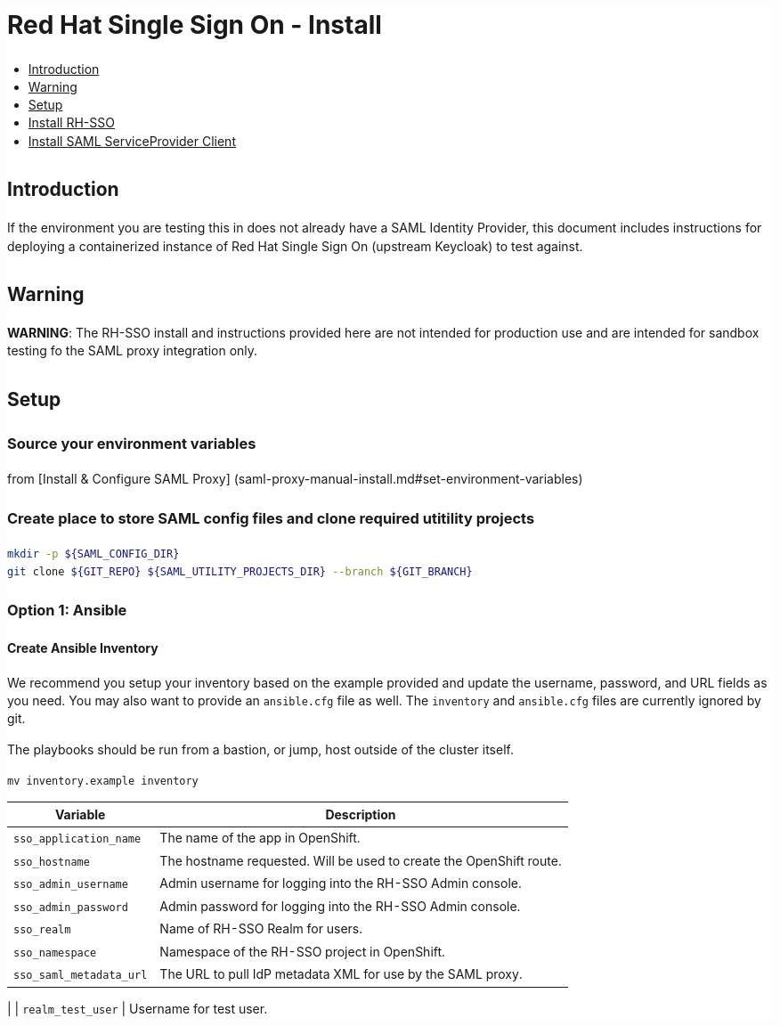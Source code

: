 # Red Hat Single Sign On - Install

* [Introduction](#introduction)
* [Warning](#warning)
* [Setup](#setup)
* [Install RH-SSO](#install-rh-sso)
* [Install SAML ServiceProvider Client](#install-saml-serviceprovider-client)

## Introduction

If the environment you are testing this in does not already have a SAML Identity Provider, this document includes instructions for deploying a containerized instance of Red Hat Single Sign On (upstream Keycloak) to test against.

## Warning

**WARNING**: The RH-SSO install and instructions provided here are not intended for production use and are intended for sandbox testing fo the SAML proxy integration only.

## Setup

### Source your environment variables

from [Install & Configure SAML Proxy] (saml-proxy-manual-install.md#set-environment-variables)

### Create place to store SAML config files and clone required utitility projects

```sh
mkdir -p ${SAML_CONFIG_DIR}
git clone ${GIT_REPO} ${SAML_UTILITY_PROJECTS_DIR} --branch ${GIT_BRANCH}
```

### Option 1: Ansible

#### Create Ansible Inventory

We recommend you setup your inventory based on the example provided and update the username, password, and URL fields as you need.  You may also want to provide an ``ansible.cfg`` file as well.  The ``inventory`` and ``ansible.cfg`` files are currently ignored by git.

The playbooks should be run from a bastion, or jump, host outside of the cluster itself.

```
mv inventory.example inventory
```

| Variable                      | Description
|-------------------------------|------------
| `sso_application_name`        | The name of the app in OpenShift.
| `sso_hostname`                | The hostname requested.  Will be used to create the OpenShift route.
| `sso_admin_username`          | Admin username for logging into the RH-SSO Admin console.
| `sso_admin_password`          | Admin password for logging into the RH-SSO Admin console.
| `sso_realm`                   | Name of RH-SSO Realm for users.
| `sso_namespace`               | Namespace of the RH-SSO project in OpenShift.
| `sso_saml_metadata_url`       | The URL to pull IdP metadata XML for use by the SAML proxy.
|
| `realm_test_user`             | Username for test user.